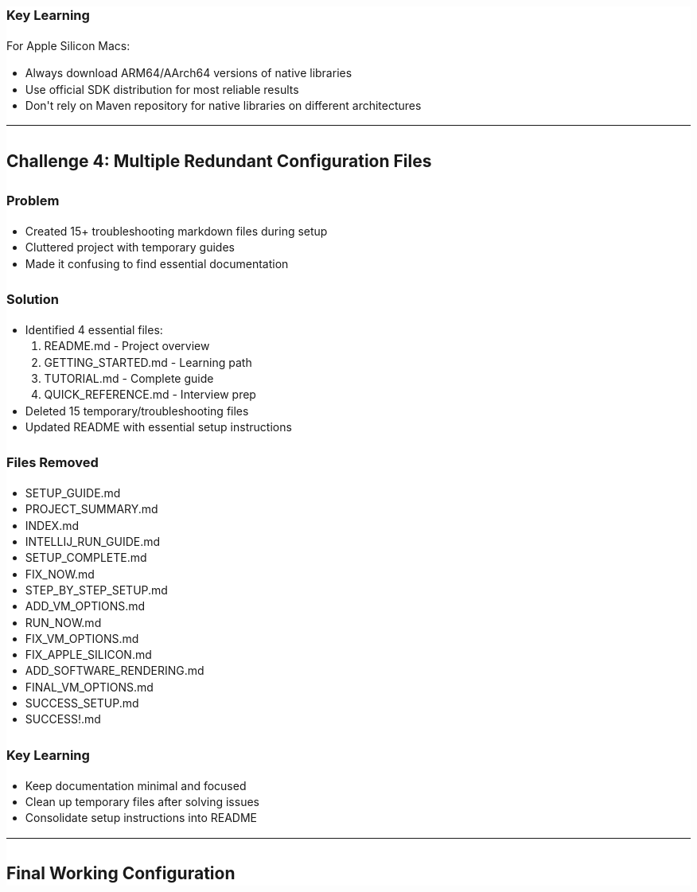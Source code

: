 ### Key Learning
For Apple Silicon Macs:
- Always download ARM64/AArch64 versions of native libraries
- Use official SDK distribution for most reliable results
- Don't rely on Maven repository for native libraries on different architectures

---

## Challenge 4: Multiple Redundant Configuration Files

### Problem
- Created 15+ troubleshooting markdown files during setup
- Cluttered project with temporary guides
- Made it confusing to find essential documentation

### Solution
- Identified 4 essential files:
  1. README.md - Project overview
  2. GETTING_STARTED.md - Learning path
  3. TUTORIAL.md - Complete guide
  4. QUICK_REFERENCE.md - Interview prep
- Deleted 15 temporary/troubleshooting files
- Updated README with essential setup instructions

### Files Removed
- SETUP_GUIDE.md
- PROJECT_SUMMARY.md
- INDEX.md
- INTELLIJ_RUN_GUIDE.md
- SETUP_COMPLETE.md
- FIX_NOW.md
- STEP_BY_STEP_SETUP.md
- ADD_VM_OPTIONS.md
- RUN_NOW.md
- FIX_VM_OPTIONS.md
- FIX_APPLE_SILICON.md
- ADD_SOFTWARE_RENDERING.md
- FINAL_VM_OPTIONS.md
- SUCCESS_SETUP.md
- SUCCESS!.md

### Key Learning
- Keep documentation minimal and focused
- Clean up temporary files after solving issues
- Consolidate setup instructions into README

---

## Final Working Configuration
